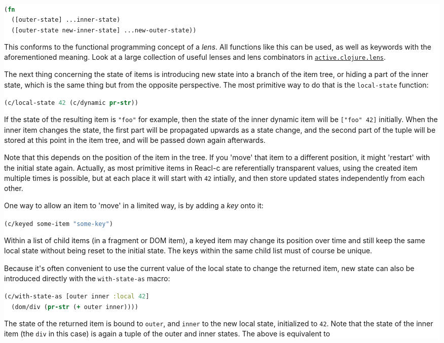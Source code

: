 ```clojure
(fn
  ([outer-state] ...inner-state)
  ([outer-state new-inner-state] ...new-outer-state))
```

This conforms to the functional programming concept of a *lens*. All
functions like this can be used, as well as keywords with the
aforementioned meaning. Look at a large collection of useful lenses
and lens combinators in
[`active.clojure.lens`](https://github.com/active-group/active-clojure).

The next thing concerning the state of items is introducing new state
into a branch of the item tree, or hiding a part of the inner state,
which is the same thing but from the opposite perspective. The most
primitive way to do that is the `local-state` function:

```clojure
(c/local-state 42 (c/dynamic pr-str))
```

If the state of the resulting item is `"foo"` for example, then the
state of the inner dynamic item will be `["foo" 42]` initially. When
the inner item changes the state, the first part will be propagated
upwards as a state change, and the second part of the tuple will be
stored at this point in the item tree, and will be passed down again
afterwards.

Note that this depends on the position of the item in the tree. If you
'move' that item to a different position, it might 'restart' with the
initial state again. Actually, as most primitive items in Reacl-c are
referentially transparent values, using the created item multiple
times is possible, but at each place it will start with `42` intially,
and then store updated states independently from each other.

One way to allow an item to 'move' in a limited way, is by adding a
*key* onto it:

```clojure
(c/keyed some-item "some-key")
```

Within a list of child items (in a fragment or DOM item), a keyed item
may change its position over time and still keep the same local state
without being reset to the initial state. The keys within the same
child list must of course be unique.

Because it's often convenient to use the current value of the local
state to change the returned item, new state can also be introduced
directly with the `with-state-as` macro:

```clojure
(c/with-state-as [outer inner :local 42]
  (dom/div (pr-str (+ outer inner))))
```

The state of the returned item is bound to `outer`, and `inner` to the
new local state, initialized to `42`. Note that the state of the inner
item (the `div` in this case) is again a tuple of the outer and inner
states. The above is equivalent to
